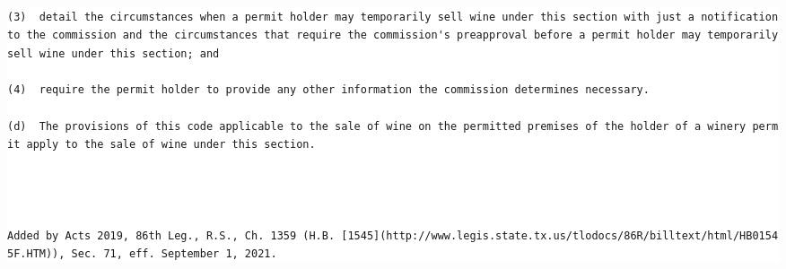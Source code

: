     (3)  detail the circumstances when a permit holder may temporarily sell wine under this section with just a notification to the commission and the circumstances that require the commission's preapproval before a permit holder may temporarily sell wine under this section; and
    
    (4)  require the permit holder to provide any other information the commission determines necessary.
    
    (d)  The provisions of this code applicable to the sale of wine on the permitted premises of the holder of a winery permit apply to the sale of wine under this section.
    
    
    
    
    Added by Acts 2019, 86th Leg., R.S., Ch. 1359 (H.B. [1545](http://www.legis.state.tx.us/tlodocs/86R/billtext/html/HB01545F.HTM)), Sec. 71, eff. September 1, 2021.
    
    
    
    
    				
